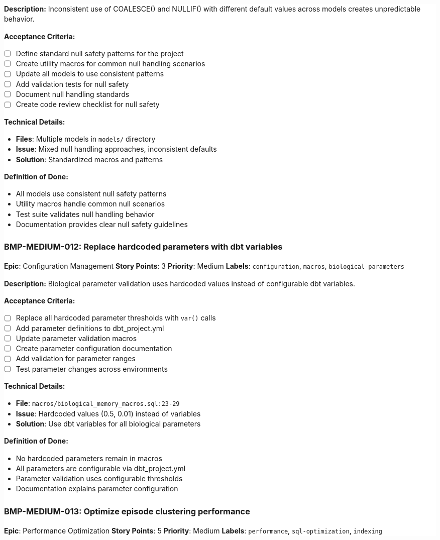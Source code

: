 **Description:**
Inconsistent use of COALESCE() and NULLIF() with different default values across models creates unpredictable behavior.

**Acceptance Criteria:**
- [ ] Define standard null safety patterns for the project
- [ ] Create utility macros for common null handling scenarios
- [ ] Update all models to use consistent patterns
- [ ] Add validation tests for null safety
- [ ] Document null handling standards
- [ ] Create code review checklist for null safety

**Technical Details:**
- **Files**: Multiple models in `models/` directory
- **Issue**: Mixed null handling approaches, inconsistent defaults
- **Solution**: Standardized macros and patterns

**Definition of Done:**
- All models use consistent null safety patterns
- Utility macros handle common null scenarios
- Test suite validates null handling behavior
- Documentation provides clear null safety guidelines

### BMP-MEDIUM-012: Replace hardcoded parameters with dbt variables
**Epic**: Configuration Management
**Story Points**: 3
**Priority**: Medium
**Labels**: `configuration`, `macros`, `biological-parameters`

**Description:**
Biological parameter validation uses hardcoded values instead of configurable dbt variables.

**Acceptance Criteria:**
- [ ] Replace all hardcoded parameter thresholds with `var()` calls
- [ ] Add parameter definitions to dbt_project.yml
- [ ] Update parameter validation macros
- [ ] Create parameter configuration documentation
- [ ] Add validation for parameter ranges
- [ ] Test parameter changes across environments

**Technical Details:**
- **File**: `macros/biological_memory_macros.sql:23-29`
- **Issue**: Hardcoded values (0.5, 0.01) instead of variables
- **Solution**: Use dbt variables for all biological parameters

**Definition of Done:**
- No hardcoded parameters remain in macros
- All parameters are configurable via dbt_project.yml
- Parameter validation uses configurable thresholds
- Documentation explains parameter configuration

### BMP-MEDIUM-013: Optimize episode clustering performance
**Epic**: Performance Optimization
**Story Points**: 5
**Priority**: Medium
**Labels**: `performance`, `sql-optimization`, `indexing`
